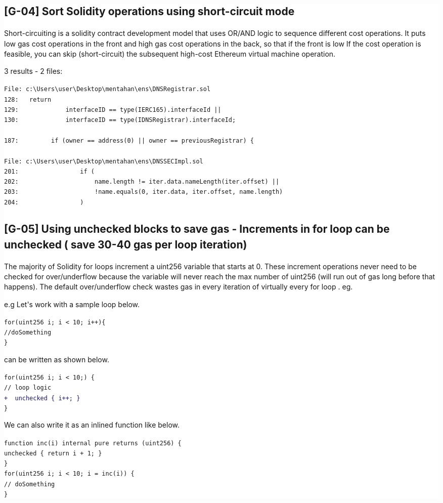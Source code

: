 ``` solidity
```

## [G-04] Sort Solidity operations using short-circuit mode

Short-circuiting is a solidity contract development model that uses OR/AND logic to sequence different cost operations. It puts low gas cost operations in the front and high gas cost operations in the back, so that if the front is low If the cost operation is feasible, you can skip (short-circuit) the subsequent high-cost Ethereum virtual machine operation.

3 results - 2 files:


``` solidity
File: c:\Users\user\Desktop\mentahan\ens\DNSRegistrar.sol
128:   return
129:             interfaceID == type(IERC165).interfaceId ||
130:             interfaceID == type(IDNSRegistrar).interfaceId;

187:         if (owner == address(0) || owner == previousRegistrar) {

File: c:\Users\user\Desktop\mentahan\ens\DNSSECImpl.sol
201:                 if (
202:                     name.length != iter.data.nameLength(iter.offset) ||
203:                     !name.equals(0, iter.data, iter.offset, name.length)
204:                 )
```

## [G-05] Using unchecked blocks to save gas - Increments in for loop can be unchecked ( save 30-40 gas per loop iteration)

The majority of Solidity for loops increment a uint256 variable that starts at 0. These increment operations never need to be checked for over/underflow because the variable will never reach the max number of uint256 (will run out of gas long before that happens). The default over/underflow check wastes gas in every iteration of virtually every for loop . eg.

e.g Let's work with a sample loop below.
``` solidity
for(uint256 i; i < 10; i++){
//doSomething
}
```
can be written as shown below.
``` diff
for(uint256 i; i < 10;) {
// loop logic
+  unchecked { i++; }
}
```
We can also write it as an inlined function like below.
``` solidity
function inc(i) internal pure returns (uint256) {
unchecked { return i + 1; }
}
for(uint256 i; i < 10; i = inc(i)) {
// doSomething
}
```
